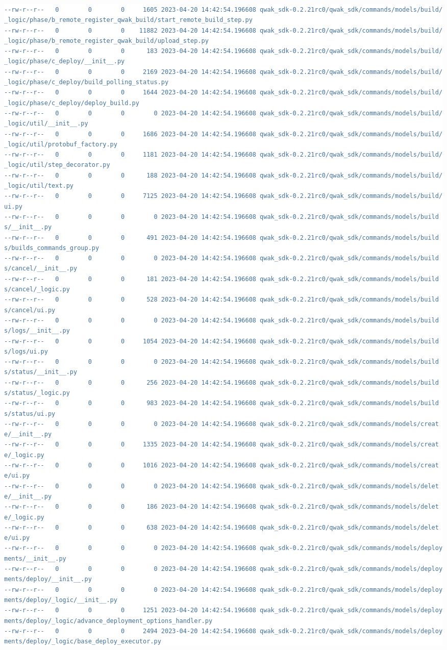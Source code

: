 ```diff
--rw-r--r--   0        0        0     1605 2023-04-20 14:42:54.196608 qwak_sdk-0.2.21rc0/qwak_sdk/commands/models/build/_logic/phase/b_remote_register_qwak_build/start_remote_build_step.py
--rw-r--r--   0        0        0    11882 2023-04-20 14:42:54.196608 qwak_sdk-0.2.21rc0/qwak_sdk/commands/models/build/_logic/phase/b_remote_register_qwak_build/upload_step.py
--rw-r--r--   0        0        0      183 2023-04-20 14:42:54.196608 qwak_sdk-0.2.21rc0/qwak_sdk/commands/models/build/_logic/phase/c_deploy/__init__.py
--rw-r--r--   0        0        0     2169 2023-04-20 14:42:54.196608 qwak_sdk-0.2.21rc0/qwak_sdk/commands/models/build/_logic/phase/c_deploy/build_polling_status.py
--rw-r--r--   0        0        0     1644 2023-04-20 14:42:54.196608 qwak_sdk-0.2.21rc0/qwak_sdk/commands/models/build/_logic/phase/c_deploy/deploy_build.py
--rw-r--r--   0        0        0        0 2023-04-20 14:42:54.196608 qwak_sdk-0.2.21rc0/qwak_sdk/commands/models/build/_logic/util/__init__.py
--rw-r--r--   0        0        0     1686 2023-04-20 14:42:54.196608 qwak_sdk-0.2.21rc0/qwak_sdk/commands/models/build/_logic/util/protobuf_factory.py
--rw-r--r--   0        0        0     1181 2023-04-20 14:42:54.196608 qwak_sdk-0.2.21rc0/qwak_sdk/commands/models/build/_logic/util/step_decorator.py
--rw-r--r--   0        0        0      188 2023-04-20 14:42:54.196608 qwak_sdk-0.2.21rc0/qwak_sdk/commands/models/build/_logic/util/text.py
--rw-r--r--   0        0        0     7125 2023-04-20 14:42:54.196608 qwak_sdk-0.2.21rc0/qwak_sdk/commands/models/build/ui.py
--rw-r--r--   0        0        0        0 2023-04-20 14:42:54.196608 qwak_sdk-0.2.21rc0/qwak_sdk/commands/models/builds/__init__.py
--rw-r--r--   0        0        0      491 2023-04-20 14:42:54.196608 qwak_sdk-0.2.21rc0/qwak_sdk/commands/models/builds/builds_commands_group.py
--rw-r--r--   0        0        0        0 2023-04-20 14:42:54.196608 qwak_sdk-0.2.21rc0/qwak_sdk/commands/models/builds/cancel/__init__.py
--rw-r--r--   0        0        0      181 2023-04-20 14:42:54.196608 qwak_sdk-0.2.21rc0/qwak_sdk/commands/models/builds/cancel/_logic.py
--rw-r--r--   0        0        0      528 2023-04-20 14:42:54.196608 qwak_sdk-0.2.21rc0/qwak_sdk/commands/models/builds/cancel/ui.py
--rw-r--r--   0        0        0        0 2023-04-20 14:42:54.196608 qwak_sdk-0.2.21rc0/qwak_sdk/commands/models/builds/logs/__init__.py
--rw-r--r--   0        0        0     1054 2023-04-20 14:42:54.196608 qwak_sdk-0.2.21rc0/qwak_sdk/commands/models/builds/logs/ui.py
--rw-r--r--   0        0        0        0 2023-04-20 14:42:54.196608 qwak_sdk-0.2.21rc0/qwak_sdk/commands/models/builds/status/__init__.py
--rw-r--r--   0        0        0      256 2023-04-20 14:42:54.196608 qwak_sdk-0.2.21rc0/qwak_sdk/commands/models/builds/status/_logic.py
--rw-r--r--   0        0        0      983 2023-04-20 14:42:54.196608 qwak_sdk-0.2.21rc0/qwak_sdk/commands/models/builds/status/ui.py
--rw-r--r--   0        0        0        0 2023-04-20 14:42:54.196608 qwak_sdk-0.2.21rc0/qwak_sdk/commands/models/create/__init__.py
--rw-r--r--   0        0        0     1335 2023-04-20 14:42:54.196608 qwak_sdk-0.2.21rc0/qwak_sdk/commands/models/create/_logic.py
--rw-r--r--   0        0        0     1016 2023-04-20 14:42:54.196608 qwak_sdk-0.2.21rc0/qwak_sdk/commands/models/create/ui.py
--rw-r--r--   0        0        0        0 2023-04-20 14:42:54.196608 qwak_sdk-0.2.21rc0/qwak_sdk/commands/models/delete/__init__.py
--rw-r--r--   0        0        0      186 2023-04-20 14:42:54.196608 qwak_sdk-0.2.21rc0/qwak_sdk/commands/models/delete/_logic.py
--rw-r--r--   0        0        0      638 2023-04-20 14:42:54.196608 qwak_sdk-0.2.21rc0/qwak_sdk/commands/models/delete/ui.py
--rw-r--r--   0        0        0        0 2023-04-20 14:42:54.196608 qwak_sdk-0.2.21rc0/qwak_sdk/commands/models/deployments/__init__.py
--rw-r--r--   0        0        0        0 2023-04-20 14:42:54.196608 qwak_sdk-0.2.21rc0/qwak_sdk/commands/models/deployments/deploy/__init__.py
--rw-r--r--   0        0        0        0 2023-04-20 14:42:54.196608 qwak_sdk-0.2.21rc0/qwak_sdk/commands/models/deployments/deploy/_logic/__init__.py
--rw-r--r--   0        0        0     1251 2023-04-20 14:42:54.196608 qwak_sdk-0.2.21rc0/qwak_sdk/commands/models/deployments/deploy/_logic/advance_deployment_options_handler.py
--rw-r--r--   0        0        0     2494 2023-04-20 14:42:54.196608 qwak_sdk-0.2.21rc0/qwak_sdk/commands/models/deployments/deploy/_logic/base_deploy_executor.py
```